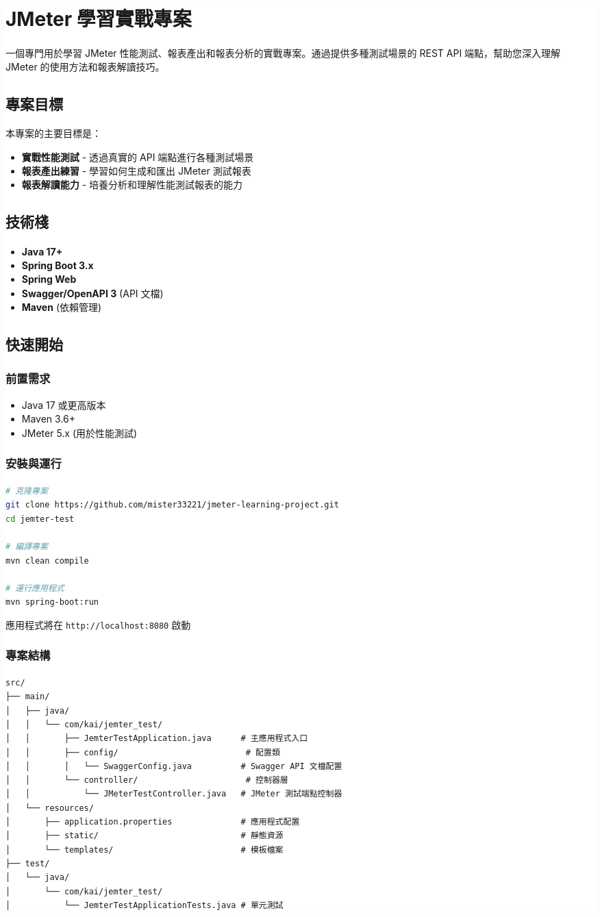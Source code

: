 # JMeter 學習實戰專案

一個專門用於學習 JMeter 性能測試、報表產出和報表分析的實戰專案。通過提供多種測試場景的 REST API 端點，幫助您深入理解 JMeter 的使用方法和報表解讀技巧。

## 專案目標

本專案的主要目標是：
- **實戰性能測試** - 透過真實的 API 端點進行各種測試場景
- **報表產出練習** - 學習如何生成和匯出 JMeter 測試報表
- **報表解讀能力** - 培養分析和理解性能測試報表的能力

## 技術棧

- **Java 17+**
- **Spring Boot 3.x**
- **Spring Web**
- **Swagger/OpenAPI 3** (API 文檔)
- **Maven** (依賴管理)

## 快速開始

### 前置需求

- Java 17 或更高版本
- Maven 3.6+
- JMeter 5.x (用於性能測試)

### 安裝與運行

```bash
# 克隆專案
git clone https://github.com/mister33221/jmeter-learning-project.git
cd jemter-test

# 編譯專案
mvn clean compile

# 運行應用程式
mvn spring-boot:run
```

應用程式將在 `http://localhost:8080` 啟動

### 專案結構

```
src/
├── main/
│   ├── java/
│   │   └── com/kai/jemter_test/
│   │       ├── JemterTestApplication.java      # 主應用程式入口
│   │       ├── config/                          # 配置類
│   │       │   └── SwaggerConfig.java          # Swagger API 文檔配置
│   │       └── controller/                      # 控制器層
│   │           └── JMeterTestController.java   # JMeter 測試端點控制器
│   └── resources/
│       ├── application.properties              # 應用程式配置
│       ├── static/                             # 靜態資源
│       └── templates/                          # 模板檔案
├── test/
│   └── java/
│       └── com/kai/jemter_test/
│           └── JemterTestApplicationTests.java # 單元測試
```